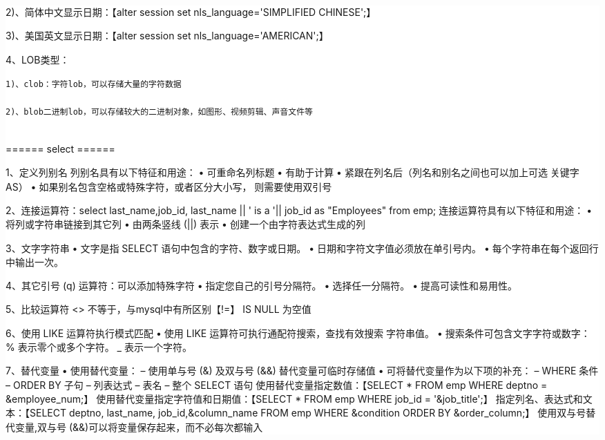   2)、简体中文显示日期：【alter session set nls_language='SIMPLIFIED CHINESE';】

  3)、美国英文显示日期：【alter session set nls_language='AMERICAN';】

4、LOB类型：

	1)、clob：字符lob，可以存储大量的字符数据
	
	2)、blob二进制lob，可以存储较大的二进制对象，如图形、视频剪辑、声音文件等


​	
====== select ======

1、定义列别名
  列别名具有以下特征和用途：
  • 可重命名列标题
  • 有助于计算
  • 紧跟在列名后（列名和别名之间也可以加上可选
  关键字 AS）
  • 如果别名包含空格或特殊字符，或者区分大小写，
  则需要使用双引号

2、连接运算符：select last_name,job_id, last_name || ' is a '|| job_id as "Employees" from emp;
  连接运算符具有以下特征和用途：
  • 将列或字符串链接到其它列
  • 由两条竖线 (||) 表示
  • 创建一个由字符表达式生成的列

3、文字字符串
  • 文字是指 SELECT 语句中包含的字符、数字或日期。
  • 日期和字符文字值必须放在单引号内。
  • 每个字符串在每个返回行中输出一次。

4、其它引号 (q) 运算符：可以添加特殊字符
  • 指定您自己的引号分隔符。
  • 选择任一分隔符。
  • 提高可读性和易用性。

5、比较运算符
  <> 不等于，与mysql中有所区别【!=】
  IS NULL 为空值

6、使用 LIKE 运算符执行模式匹配
  • 使用 LIKE 运算符可执行通配符搜索，查找有效搜索
  字符串值。
  • 搜索条件可包含文字字符或数字：
  % 表示零个或多个字符。
  _ 表示一个字符。

7、替代变量
  • 使用替代变量：
  – 使用单与号 (&) 及双与号 (&&) 替代变量可临时存储值
  • 可将替代变量作为以下项的补充：
  – WHERE 条件
  – ORDER BY 子句
  – 列表达式
  – 表名
  – 整个 SELECT 语句
  使用替代变量指定数值：【SELECT * FROM emp WHERE deptno = &employee_num;】
  使用替代变量指定字符值和日期值：【SELECT * FROM emp WHERE job_id = '&job_title';】
  指定列名、表达式和文本：【SELECT deptno, last_name, job_id,&column_name FROM emp WHERE &condition ORDER BY &order_column;】
  使用双与号替代变量,双与号 (&&)可以将变量保存起来，而不必每次都输入
